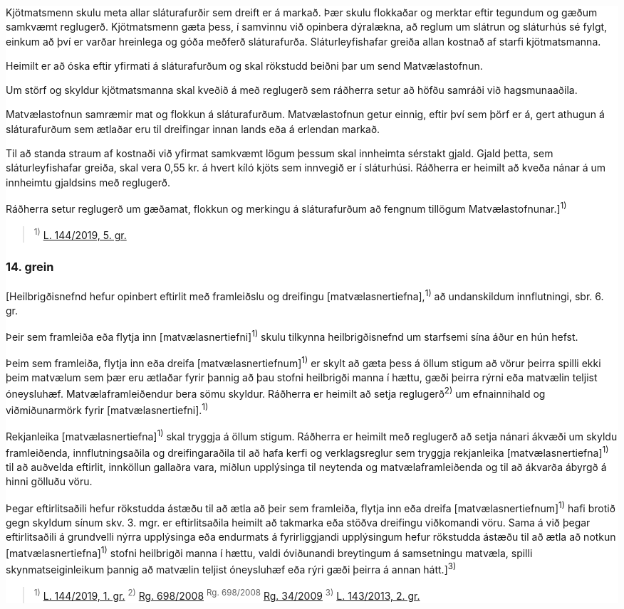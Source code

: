 Kjötmatsmenn skulu meta allar sláturafurðir sem dreift er á markað. Þær skulu flokkaðar og merktar eftir tegundum og gæðum samkvæmt reglugerð. Kjötmatsmenn gæta þess, í samvinnu við opinbera dýralækna, að reglum um slátrun og sláturhús sé fylgt, einkum að því er varðar hreinlega og góða meðferð sláturafurða. Sláturleyfishafar greiða allan kostnað af starfi kjötmatsmanna.

Heimilt er að óska eftir yfirmati á sláturafurðum og skal rökstudd beiðni þar um send Matvælastofnun.

Um störf og skyldur kjötmatsmanna skal kveðið á með reglugerð sem ráðherra setur að höfðu samráði við hagsmunaaðila.

Matvælastofnun samræmir mat og flokkun á sláturafurðum. Matvælastofnun getur einnig, eftir því sem þörf er á, gert athugun á sláturafurðum sem ætlaðar eru til dreifingar innan lands eða á erlendan markað.

Til að standa straum af kostnaði við yfirmat samkvæmt lögum þessum skal innheimta sérstakt gjald. Gjald þetta, sem sláturleyfishafar greiða, skal vera 0,55 kr. á hvert kíló kjöts sem innvegið er í sláturhúsi. Ráðherra er heimilt að kveða nánar á um innheimtu gjaldsins með reglugerð.

Ráðherra setur reglugerð um gæðamat, flokkun og merkingu á sláturafurðum að fengnum tillögum Matvælastofnunar.]<sup>1)</sup> 

> <sup>1)</sup> [L. 144/2019, 5. gr.](https://althingi.is/altext/stjt/2019.144.html)

### 14. grein

[Heilbrigðisnefnd hefur opinbert eftirlit með framleiðslu og dreifingu [matvælasnertiefna],<sup>1)</sup> að undanskildum innflutningi, sbr. 6. gr.

Þeir sem framleiða eða flytja inn [matvælasnertiefni]<sup>1)</sup> skulu tilkynna heilbrigðisnefnd um starfsemi sína áður en hún hefst.

Þeim sem framleiða, flytja inn eða dreifa [matvælasnertiefnum]<sup>1)</sup> er skylt að gæta þess á öllum stigum að vörur þeirra spilli ekki þeim matvælum sem þær eru ætlaðar fyrir þannig að þau stofni heilbrigði manna í hættu, gæði þeirra rýrni eða matvælin teljist óneysluhæf. Matvælaframleiðendur bera sömu skyldur. Ráðherra er heimilt að setja reglugerð<sup>2)</sup> um efnainnihald og viðmiðunarmörk fyrir [matvælasnertiefni].<sup>1)</sup> 

Rekjanleika [matvælasnertiefna]<sup>1)</sup> skal tryggja á öllum stigum. Ráðherra er heimilt með reglugerð að setja nánari ákvæði um skyldu framleiðenda, innflutningsaðila og dreifingaraðila til að hafa kerfi og verklagsreglur sem tryggja rekjanleika [matvælasnertiefna]<sup>1)</sup> til að auðvelda eftirlit, innköllun gallaðra vara, miðlun upplýsinga til neytenda og matvælaframleiðenda og til að ákvarða ábyrgð á hinni gölluðu vöru.

Þegar eftirlitsaðili hefur rökstudda ástæðu til að ætla að þeir sem framleiða, flytja inn eða dreifa [matvælasnertiefnum]<sup>1)</sup> hafi brotið gegn skyldum sínum skv. 3. mgr. er eftirlitsaðila heimilt að takmarka eða stöðva dreifingu viðkomandi vöru. Sama á við þegar eftirlitsaðili á grundvelli nýrra upplýsinga eða endurmats á fyrirliggjandi upplýsingum hefur rökstudda ástæðu til að ætla að notkun [matvælasnertiefna]<sup>1)</sup> stofni heilbrigði manna í hættu, valdi óviðunandi breytingum á samsetningu matvæla, spilli skynmatseiginleikum þannig að matvælin teljist óneysluhæf eða rýri gæði þeirra á annan hátt.]<sup>3)</sup> 

> <sup>1)</sup> [L. 144/2019, 1. gr.](https://althingi.is/altext/stjt/2019.144.html) <sup>2)</sup> [Rg. 698/2008](https://althingi.ishttps://www.reglugerd.is/reglugerdir/allar/nr/698-2008) <sup>Rg. 698/2008</sup> [Rg. 34/2009](https://althingi.ishttps://www.reglugerd.is/reglugerdir/allar/nr/034-2009) <sup>3)</sup> [L. 143/2013, 2. gr.](https://althingi.is/altext/stjt/2013.143.html)
